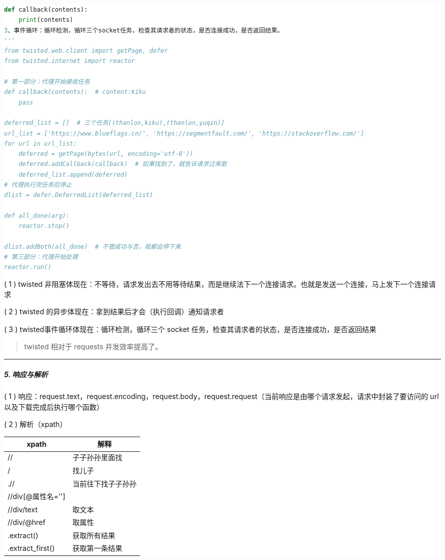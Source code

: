 ```py
def callback(contents):
    print(contents)
3、事件循环：循环检测，循环三个socket任务，检查其请求者的状态，是否连接成功，是否返回结果。
'''
from twisted.web.client import getPage, defer
from twisted.internet import reactor

# 第一部分：代理开始接收任务
def callback(contents):  # content:kiku
    pass

deferred_list = []  # 三个任务[(thanlon,kiku),(thanlon,yuqin)]
url_list = ['https://www.blueflags.cn/', 'https://segmentfault.com/', 'https://stackoverflow.com/']
for url in url_list:
    deferred = getPage(bytes(url, encoding='utf-8'))
    deferred.addCallback(callback)  # 如果找到了，就告诉请求过来取
    deferred_list.append(deferred)
# 代理执行完任务后停止
dlist = defer.DeferredList(deferred_list)

def all_done(arg):
    reactor.stop()

dlist.addBoth(all_done)  # 不管成功与否，我都会停下来
# 第三部分：代理开始处理
reactor.run()
```
( 1 ) twisted 非阻塞体现在：不等待，请求发出去不用等待结果，而是继续法下一个连接请求。也就是发送一个连接，马上发下一个连接请求

( 2 ) twisted 的异步体现在：拿到结果后才会（执行回调）通知请求者

( 3 ) twisted事件循环体现在：循环检测，循环三个 socket 任务，检查其请求者的状态，是否连接成功，是否返回结果

><font>twisted 相对于 requests 并发效率提高了。</font>

<hr>

##### 5. 响应与解析
( 1 ) 响应：request.text，request.encoding，request.body，request.request（当前响应是由哪个请求发起，请求中封装了要访问的 url 以及下载完成后执行哪个函数）

( 2 ) 解析（xpath）

| xpath  | 解释  |
| - | - |
| //  | 子子孙孙里面找  |
| /  | 找儿子  |
|  .// | 当前往下找子子孙孙  |
| //div[@属性名='']  |   |
| //div/text  | 取文本  |
| //div/@href  |  取属性 |
|  .extract() | 获取所有结果  |
|  .extract_first() | 获取第一条结果  |
